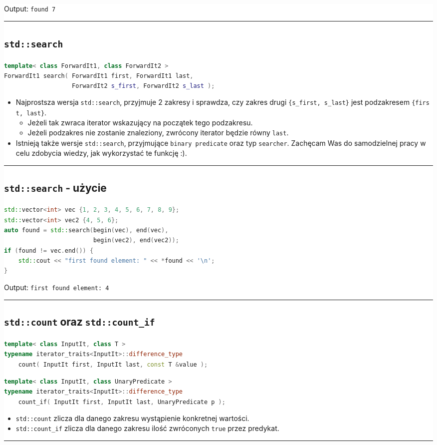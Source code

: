 Output: `found 7`

___

## `std::search`

```cpp
template< class ForwardIt1, class ForwardIt2 >
ForwardIt1 search( ForwardIt1 first, ForwardIt1 last,
                   ForwardIt2 s_first, ForwardIt2 s_last );
```

* Najprostsza wersja `std::search`, przyjmuje 2 zakresy i sprawdza, czy zakres drugi `{s_first, s_last}` jest podzakresem `{first, last}`.
  * Jeżeli tak zwraca iterator wskazujący na początek tego podzakresu.
  * Jeżeli podzakres nie zostanie znaleziony, zwrócony iterator będzie równy `last`.
* Istnieją także wersje `std::search`, przyjmujące `binary predicate` oraz typ `searcher`. Zachęcam Was do samodzielnej pracy w celu zdobycia wiedzy, jak wykorzystać te funkcję :).

___

## `std::search` - użycie

```cpp
std::vector<int> vec {1, 2, 3, 4, 5, 6, 7, 8, 9};
std::vector<int> vec2 {4, 5, 6};
auto found = std::search(begin(vec), end(vec),
                         begin(vec2), end(vec2));
if (found != vec.end()) {
    std::cout << "first found element: " << *found << '\n';
}
```

Output: `first found element: 4`

___

## `std::count` oraz `std::count_if`

```cpp
template< class InputIt, class T >
typename iterator_traits<InputIt>::difference_type
    count( InputIt first, InputIt last, const T &value );
```

```cpp
template< class InputIt, class UnaryPredicate >
typename iterator_traits<InputIt>::difference_type
    count_if( InputIt first, InputIt last, UnaryPredicate p );
```

* `std::count` zlicza dla danego zakresu wystąpienie konkretnej wartości.
* `std::count_if` zlicza dla danego zakresu ilość zwróconych `true` przez predykat.

___
